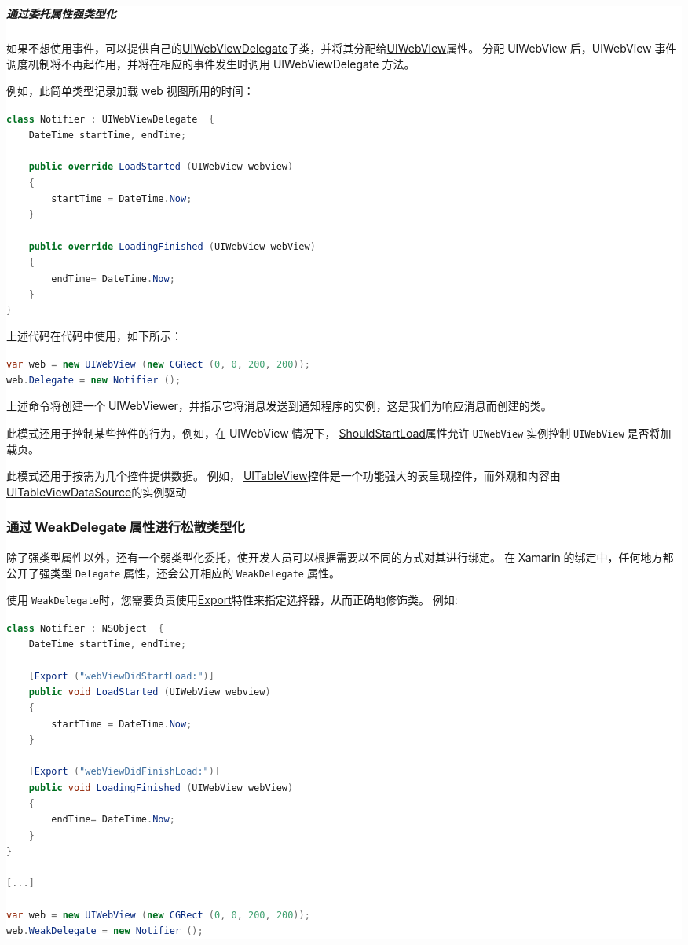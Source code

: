 ##### <a name="strongly-typed-via-a-delegate-property"></a>通过委托属性强类型化

如果不想使用事件，可以提供自己的[UIWebViewDelegate](xref:UIKit.UIWebViewDelegate)子类，并将其分配给[UIWebView](xref:UIKit.UIWebView.Delegate)属性。 分配 UIWebView 后，UIWebView 事件调度机制将不再起作用，并将在相应的事件发生时调用 UIWebViewDelegate 方法。

例如，此简单类型记录加载 web 视图所用的时间：

```csharp
class Notifier : UIWebViewDelegate  {
    DateTime startTime, endTime;

    public override LoadStarted (UIWebView webview)
    {
        startTime = DateTime.Now;
    }

    public override LoadingFinished (UIWebView webView)
    {
        endTime= DateTime.Now;
    }
}
```

上述代码在代码中使用，如下所示：

```csharp
var web = new UIWebView (new CGRect (0, 0, 200, 200));
web.Delegate = new Notifier ();
```

上述命令将创建一个 UIWebViewer，并指示它将消息发送到通知程序的实例，这是我们为响应消息而创建的类。

此模式还用于控制某些控件的行为，例如，在 UIWebView 情况下， [ShouldStartLoad](xref:UIKit.UIWebView.ShouldStartLoad)属性允许 `UIWebView` 实例控制 `UIWebView` 是否将加载页。

此模式还用于按需为几个控件提供数据。 例如， [UITableView](xref:UIKit.UITableView)控件是一个功能强大的表呈现控件，而外观和内容由[UITableViewDataSource](xref:UIKit.UITableViewDataSource)的实例驱动

### <a name="loosely-typed-via-the-weakdelegate-property"></a>通过 WeakDelegate 属性进行松散类型化

除了强类型属性以外，还有一个弱类型化委托，使开发人员可以根据需要以不同的方式对其进行绑定。
在 Xamarin 的绑定中，任何地方都公开了强类型 `Delegate` 属性，还会公开相应的 `WeakDelegate` 属性。

使用 `WeakDelegate`时，您需要负责使用[Export](xref:Foundation.ExportAttribute)特性来指定选择器，从而正确地修饰类。 例如:

```csharp
class Notifier : NSObject  {
    DateTime startTime, endTime;

    [Export ("webViewDidStartLoad:")]
    public void LoadStarted (UIWebView webview)
    {
        startTime = DateTime.Now;
    }

    [Export ("webViewDidFinishLoad:")]
    public void LoadingFinished (UIWebView webView)
    {
        endTime= DateTime.Now;
    }
}

[...]

var web = new UIWebView (new CGRect (0, 0, 200, 200));
web.WeakDelegate = new Notifier ();
```

